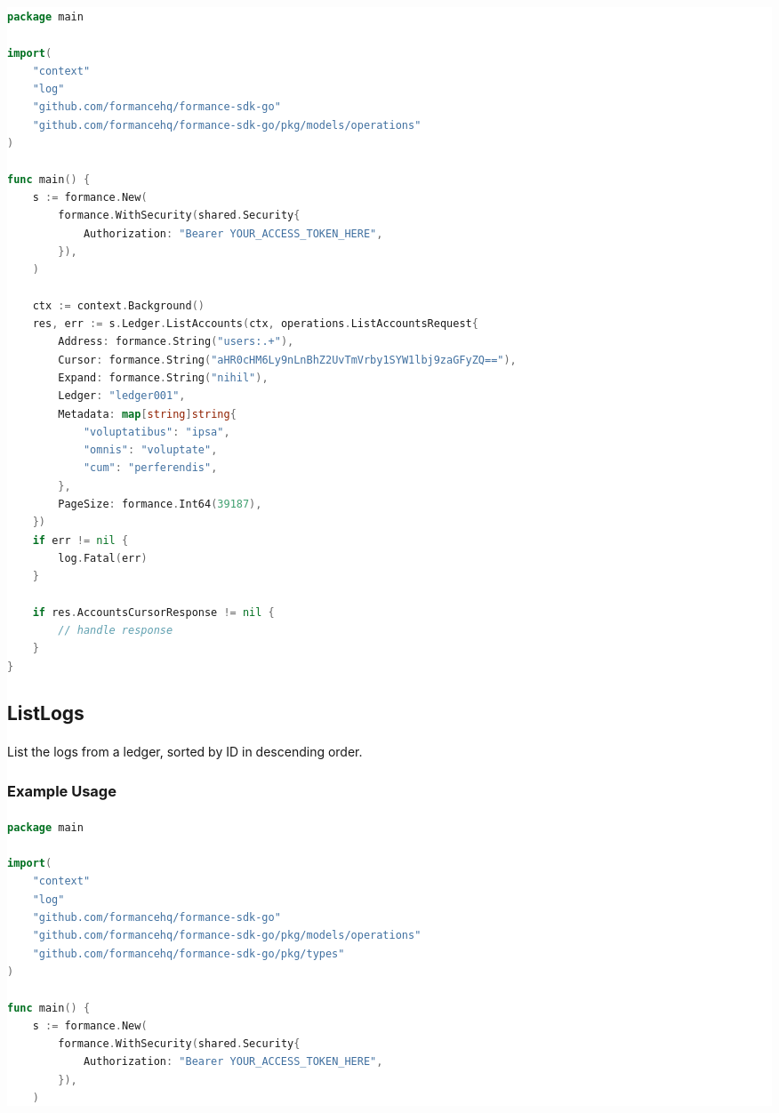 ```go
package main

import(
	"context"
	"log"
	"github.com/formancehq/formance-sdk-go"
	"github.com/formancehq/formance-sdk-go/pkg/models/operations"
)

func main() {
    s := formance.New(
        formance.WithSecurity(shared.Security{
            Authorization: "Bearer YOUR_ACCESS_TOKEN_HERE",
        }),
    )

    ctx := context.Background()
    res, err := s.Ledger.ListAccounts(ctx, operations.ListAccountsRequest{
        Address: formance.String("users:.+"),
        Cursor: formance.String("aHR0cHM6Ly9nLnBhZ2UvTmVrby1SYW1lbj9zaGFyZQ=="),
        Expand: formance.String("nihil"),
        Ledger: "ledger001",
        Metadata: map[string]string{
            "voluptatibus": "ipsa",
            "omnis": "voluptate",
            "cum": "perferendis",
        },
        PageSize: formance.Int64(39187),
    })
    if err != nil {
        log.Fatal(err)
    }

    if res.AccountsCursorResponse != nil {
        // handle response
    }
}
```

## ListLogs

List the logs from a ledger, sorted by ID in descending order.

### Example Usage

```go
package main

import(
	"context"
	"log"
	"github.com/formancehq/formance-sdk-go"
	"github.com/formancehq/formance-sdk-go/pkg/models/operations"
	"github.com/formancehq/formance-sdk-go/pkg/types"
)

func main() {
    s := formance.New(
        formance.WithSecurity(shared.Security{
            Authorization: "Bearer YOUR_ACCESS_TOKEN_HERE",
        }),
    )

```
